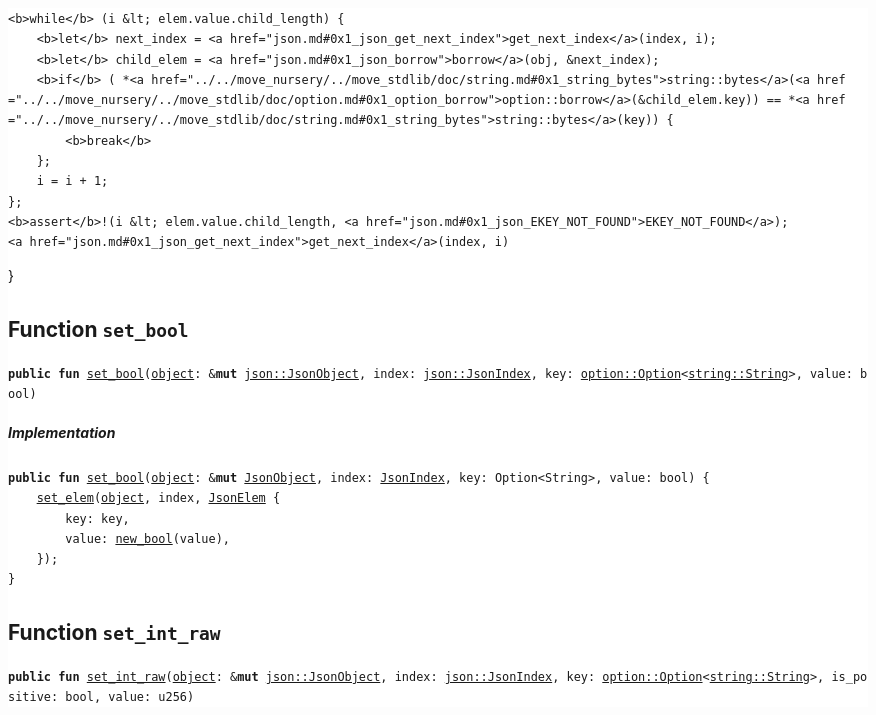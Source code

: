     <b>while</b> (i &lt; elem.value.child_length) {
        <b>let</b> next_index = <a href="json.md#0x1_json_get_next_index">get_next_index</a>(index, i);
        <b>let</b> child_elem = <a href="json.md#0x1_json_borrow">borrow</a>(obj, &next_index);
        <b>if</b> ( *<a href="../../move_nursery/../move_stdlib/doc/string.md#0x1_string_bytes">string::bytes</a>(<a href="../../move_nursery/../move_stdlib/doc/option.md#0x1_option_borrow">option::borrow</a>(&child_elem.key)) == *<a href="../../move_nursery/../move_stdlib/doc/string.md#0x1_string_bytes">string::bytes</a>(key)) {
            <b>break</b>
        };
        i = i + 1;
    };
    <b>assert</b>!(i &lt; elem.value.child_length, <a href="json.md#0x1_json_EKEY_NOT_FOUND">EKEY_NOT_FOUND</a>);
    <a href="json.md#0x1_json_get_next_index">get_next_index</a>(index, i)
}
</code></pre>



<a id="0x1_json_set_bool"></a>

## Function `set_bool`



<pre><code><b>public</b> <b>fun</b> <a href="json.md#0x1_json_set_bool">set_bool</a>(<a href="object.md#0x1_object">object</a>: &<b>mut</b> <a href="json.md#0x1_json_JsonObject">json::JsonObject</a>, index: <a href="json.md#0x1_json_JsonIndex">json::JsonIndex</a>, key: <a href="../../move_nursery/../move_stdlib/doc/option.md#0x1_option_Option">option::Option</a>&lt;<a href="../../move_nursery/../move_stdlib/doc/string.md#0x1_string_String">string::String</a>&gt;, value: bool)
</code></pre>



##### Implementation


<pre><code><b>public</b> <b>fun</b> <a href="json.md#0x1_json_set_bool">set_bool</a>(<a href="object.md#0x1_object">object</a>: &<b>mut</b> <a href="json.md#0x1_json_JsonObject">JsonObject</a>, index: <a href="json.md#0x1_json_JsonIndex">JsonIndex</a>, key: Option&lt;String&gt;, value: bool) {
    <a href="json.md#0x1_json_set_elem">set_elem</a>(<a href="object.md#0x1_object">object</a>, index, <a href="json.md#0x1_json_JsonElem">JsonElem</a> {
        key: key,
        value: <a href="json.md#0x1_json_new_bool">new_bool</a>(value),
    });
}
</code></pre>



<a id="0x1_json_set_int_raw"></a>

## Function `set_int_raw`



<pre><code><b>public</b> <b>fun</b> <a href="json.md#0x1_json_set_int_raw">set_int_raw</a>(<a href="object.md#0x1_object">object</a>: &<b>mut</b> <a href="json.md#0x1_json_JsonObject">json::JsonObject</a>, index: <a href="json.md#0x1_json_JsonIndex">json::JsonIndex</a>, key: <a href="../../move_nursery/../move_stdlib/doc/option.md#0x1_option_Option">option::Option</a>&lt;<a href="../../move_nursery/../move_stdlib/doc/string.md#0x1_string_String">string::String</a>&gt;, is_positive: bool, value: u256)
</code></pre>
